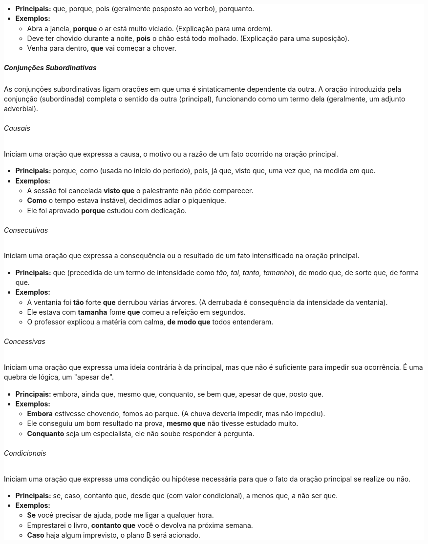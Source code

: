 - **Principais:** que, porque, pois (geralmente posposto ao verbo), porquanto.
- **Exemplos:**
    - Abra a janela, **porque** o ar está muito viciado. (Explicação para uma ordem).
    - Deve ter chovido durante a noite, **pois** o chão está todo molhado. (Explicação para uma suposição).
    - Venha para dentro, **que** vai começar a chover.

##### Conjunções Subordinativas

As conjunções subordinativas ligam orações em que uma é sintaticamente dependente da outra. A oração introduzida pela conjunção (subordinada) completa o sentido da outra (principal), funcionando como um termo dela (geralmente, um adjunto adverbial).

###### Causais

Iniciam uma oração que expressa a causa, o motivo ou a razão de um fato ocorrido na oração principal.

- **Principais:** porque, como (usada no início do período), pois, já que, visto que, uma vez que, na medida em que.
- **Exemplos:**
    - A sessão foi cancelada **visto que** o palestrante não pôde comparecer.
    - **Como** o tempo estava instável, decidimos adiar o piquenique.
    - Ele foi aprovado **porque** estudou com dedicação.

###### Consecutivas

Iniciam uma oração que expressa a consequência ou o resultado de um fato intensificado na oração principal.

- **Principais:** que (precedida de um termo de intensidade como _tão, tal, tanto, tamanho_), de modo que, de sorte que, de forma que.
- **Exemplos:**
    - A ventania foi **tão** forte **que** derrubou várias árvores. (A derrubada é consequência da intensidade da ventania).
    - Ele estava com **tamanha** fome **que** comeu a refeição em segundos.
    - O professor explicou a matéria com calma, **de modo que** todos entenderam.

###### Concessivas

Iniciam uma oração que expressa uma ideia contrária à da principal, mas que não é suficiente para impedir sua ocorrência. É uma quebra de lógica, um "apesar de".

- **Principais:** embora, ainda que, mesmo que, conquanto, se bem que, apesar de que, posto que.
- **Exemplos:**
    - **Embora** estivesse chovendo, fomos ao parque. (A chuva deveria impedir, mas não impediu).
    - Ele conseguiu um bom resultado na prova, **mesmo que** não tivesse estudado muito.
    - **Conquanto** seja um especialista, ele não soube responder à pergunta.

###### Condicionais

Iniciam uma oração que expressa uma condição ou hipótese necessária para que o fato da oração principal se realize ou não.

- **Principais:** se, caso, contanto que, desde que (com valor condicional), a menos que, a não ser que.
- **Exemplos:**
    - **Se** você precisar de ajuda, pode me ligar a qualquer hora.
    - Emprestarei o livro, **contanto que** você o devolva na próxima semana.
    - **Caso** haja algum imprevisto, o plano B será acionado.
